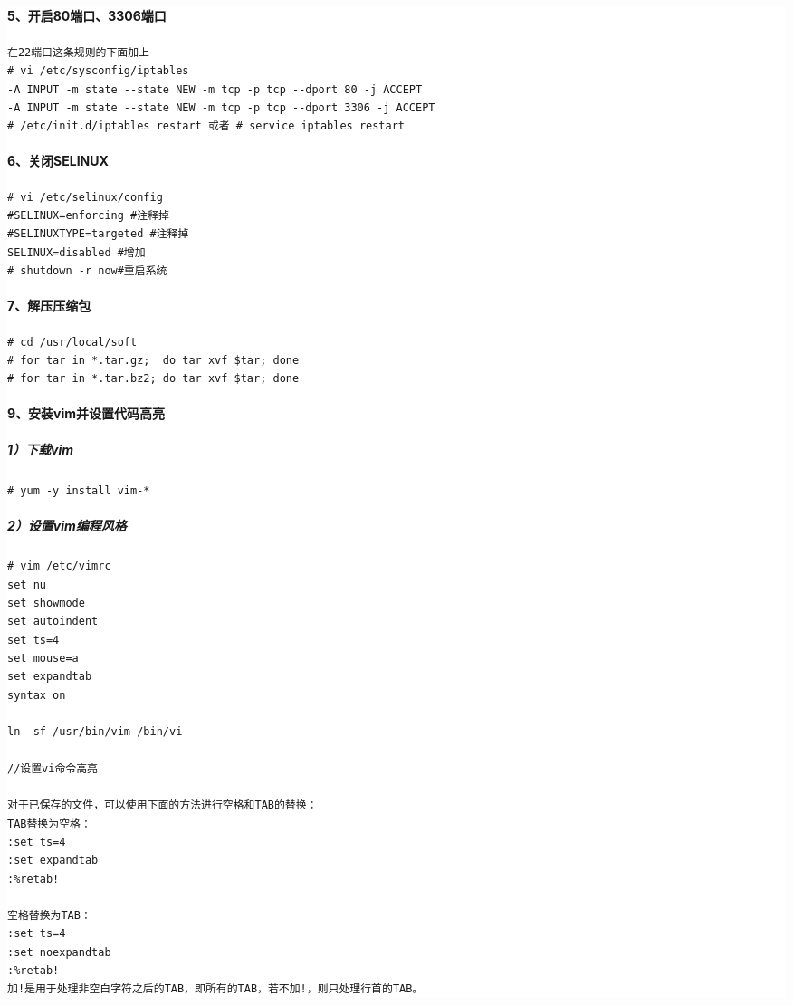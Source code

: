 #### 5、开启80端口、3306端口

```shell
在22端口这条规则的下面加上
# vi /etc/sysconfig/iptables
-A INPUT -m state --state NEW -m tcp -p tcp --dport 80 -j ACCEPT
-A INPUT -m state --state NEW -m tcp -p tcp --dport 3306 -j ACCEPT
# /etc/init.d/iptables restart 或者 # service iptables restart
```

#### 6、关闭SELINUX

```shell
# vi /etc/selinux/config
#SELINUX=enforcing #注释掉
#SELINUXTYPE=targeted #注释掉
SELINUX=disabled #增加
# shutdown -r now#重启系统
```

#### 7、解压压缩包

```shell
# cd /usr/local/soft
# for tar in *.tar.gz;  do tar xvf $tar; done
# for tar in *.tar.bz2; do tar xvf $tar; done
```

#### 9、安装vim并设置代码高亮

##### 1）下载vim

```shell
# yum -y install vim-*
```

##### 2）设置vim编程风格

```shell
# vim /etc/vimrc
set nu
set showmode
set autoindent
set ts=4
set mouse=a
set expandtab
syntax on

ln -sf /usr/bin/vim /bin/vi

//设置vi命令高亮

对于已保存的文件，可以使用下面的方法进行空格和TAB的替换：
TAB替换为空格：
:set ts=4
:set expandtab
:%retab!

空格替换为TAB：
:set ts=4
:set noexpandtab
:%retab!
加!是用于处理非空白字符之后的TAB，即所有的TAB，若不加!，则只处理行首的TAB。
```
